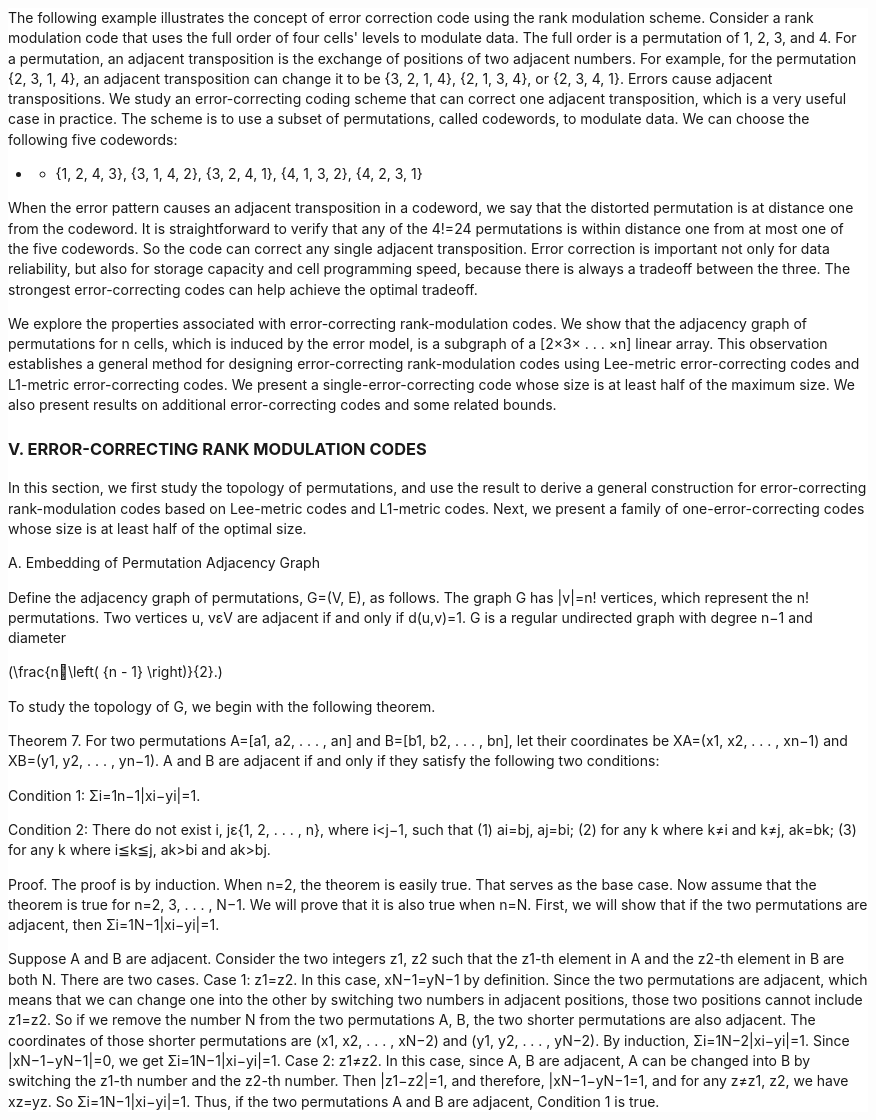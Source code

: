 The following example illustrates the concept of error correction code using the rank modulation scheme. Consider a rank modulation code that uses the full order of four cells' levels to modulate data. The full order is a permutation of 1, 2, 3, and 4. For a permutation, an adjacent transposition is the exchange of positions of two adjacent numbers. For example, for the permutation {2, 3, 1, 4}, an adjacent transposition can change it to be {3, 2, 1, 4}, {2, 1, 3, 4}, or {2, 3, 4, 1}. Errors cause adjacent transpositions. We study an error-correcting coding scheme that can correct one adjacent transposition, which is a very useful case in practice. The scheme is to use a subset of permutations, called codewords, to modulate data. We can choose the following five codewords:


- - {1, 2, 4, 3}, {3, 1, 4, 2}, {3, 2, 4, 1}, {4, 1, 3, 2}, {4, 2, 3, 1}

When the error pattern causes an adjacent transposition in a codeword, we say that the distorted permutation is at distance one from the codeword. It is straightforward to verify that any of the 4!=24 permutations is within distance one from at most one of the five codewords. So the code can correct any single adjacent transposition. Error correction is important not only for data reliability, but also for storage capacity and cell programming speed, because there is always a tradeoff between the three. The strongest error-correcting codes can help achieve the optimal tradeoff.

We explore the properties associated with error-correcting rank-modulation codes. We show that the adjacency graph of permutations for n cells, which is induced by the error model, is a subgraph of a [2×3× . . . ×n] linear array. This observation establishes a general method for designing error-correcting rank-modulation codes using Lee-metric error-correcting codes and L1-metric error-correcting codes. We present a single-error-correcting code whose size is at least half of the maximum size. We also present results on additional error-correcting codes and some related bounds.

### V. ERROR-CORRECTING RANK MODULATION CODES

In this section, we first study the topology of permutations, and use the result to derive a general construction for error-correcting rank-modulation codes based on Lee-metric codes and L1-metric codes. Next, we present a family of one-error-correcting codes whose size is at least half of the optimal size.

A. Embedding of Permutation Adjacency Graph

Define the adjacency graph of permutations, G=(V, E), as follows. The graph G has |v|=n! vertices, which represent the n! permutations. Two vertices u, vεV are adjacent if and only if d(u,v)=1. G is a regular undirected graph with degree n−1 and diameter

\(\frac{n\left( {n - 1} \right)}{2}.\)

To study the topology of G, we begin with the following theorem.

Theorem 7. For two permutations A=[a1, a2, . . . , an] and B=[b1, b2, . . . , bn], let their coordinates be XA=(x1, x2, . . . , xn−1) and XB=(y1, y2, . . . , yn−1). A and B are adjacent if and only if they satisfy the following two conditions:

Condition 1: Σi=1n−1|xi−yi|=1.

Condition 2: There do not exist i, jε{1, 2, . . . , n}, where i<j−1, such that (1) ai=bj, aj=bi; (2) for any k where k≠i and k≠j, ak=bk; (3) for any k where i≦k≦j, ak>bi and ak>bj.

Proof. The proof is by induction. When n=2, the theorem is easily true. That serves as the base case. Now assume that the theorem is true for n=2, 3, . . . , N−1. We will prove that it is also true when n=N. First, we will show that if the two permutations are adjacent, then Σi=1N−1|xi−yi|=1.

Suppose A and B are adjacent. Consider the two integers z1, z2 such that the z1-th element in A and the z2-th element in B are both N. There are two cases. Case 1: z1=z2. In this case, xN−1=yN−1 by definition. Since the two permutations are adjacent, which means that we can change one into the other by switching two numbers in adjacent positions, those two positions cannot include z1=z2. So if we remove the number N from the two permutations A, B, the two shorter permutations are also adjacent. The coordinates of those shorter permutations are (x1, x2, . . . , xN−2) and (y1, y2, . . . , yN−2). By induction, Σi=1N−2|xi−yi|=1. Since |xN−1−yN−1|=0, we get Σi=1N−1|xi−yi|=1. Case 2: z1≠z2. In this case, since A, B are adjacent, A can be changed into B by switching the z1-th number and the z2-th number. Then |z1−z2|=1, and therefore, |xN−1−yN−1=1, and for any z≠z1, z2, we have xz=yz. So Σi=1N−1|xi−yi|=1. Thus, if the two permutations A and B are adjacent, Condition 1 is true.
